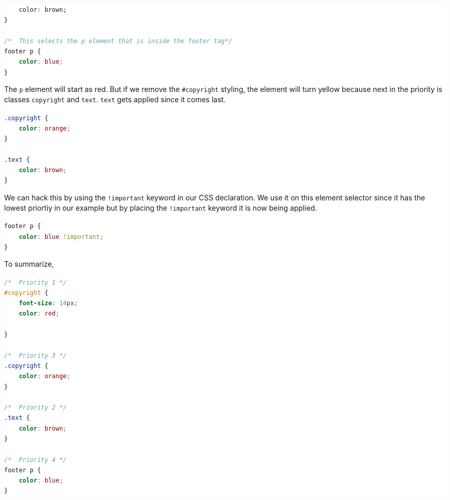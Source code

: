 ```css
    color: brown;
}

/*  This selects the p element that is inside the footer tag*/
footer p {
    color: blue;
}
```

The `p` element will start as red. But if we remove the `#copyright` styling, the element will turn yellow because next
in the priority is classes `copyright` and `text`. `text` gets applied since it comes last.

```css
.copyright {
    color: orange;
}

.text {
    color: brown;
}
```

We can hack this by using the `!important` keyword in our CSS declaration. We use it on this element selector since it
has the lowest priortiy in our example but by placing the `!important` keyword it is now being applied.

```css
footer p {
    color: blue !important;
}
```

To summarize,

```css
/*  Priority 1 */
#copyright {
    font-size: 14px;
    color: red;

}

/*  Priority 3 */
.copyright {
    color: orange;
}

/*  Priority 2 */
.text {
    color: brown;
}

/*  Priority 4 */
footer p {
    color: blue;
}
```

